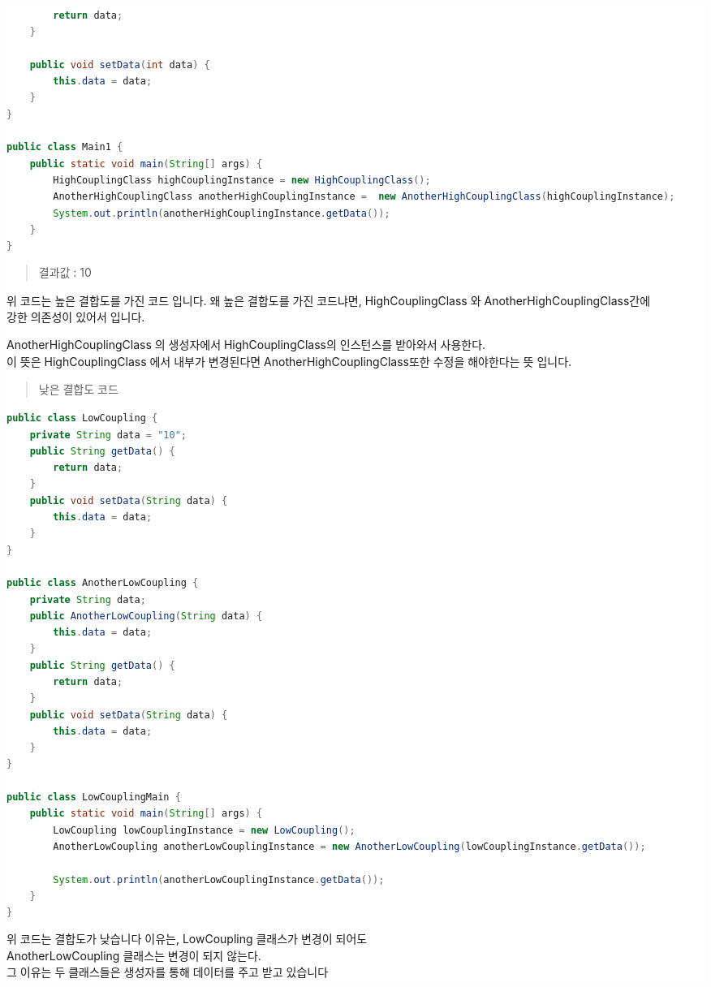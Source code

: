 ```java
		return data;
	}

	public void setData(int data) {
		this.data = data;
	}
}

public class Main1 {
	public static void main(String[] args) {
		HighCouplingClass highCouplingInstance = new HighCouplingClass();
		AnotherHighCouplingClass anotherHighCouplingInstance =  new AnotherHighCouplingClass(highCouplingInstance);
		System.out.println(anotherHighCouplingInstance.getData());
	}
}

```
> 결과값 : 10

위 코드는 높은 결합도를 가진 코드 입니다. 
왜 높은 결합도를 가진 코드냐면, HighCouplingClass 와 AnotherHighCouplingClass간에 <br>
강한 의존성이 있어서 입니다. <br>

AnotherHighCouplingClass 의 생성자에서 HighCouplingClass의 인스턴스를 받아와서 사용한다. <br>
이 뜻은 HighCouplingClass 에서 내부가 변경된다면 AnotherHighCouplingClass또한 수정을 해야한다는 뜻 입니다. 

> 낮은 결합도 코드
```java
public class LowCoupling {
	private String data = "10";
	public String getData() {
		return data;
	}
	public void setData(String data) {
		this.data = data;
	}
}

public class AnotherLowCoupling {
	private String data;
	public AnotherLowCoupling(String data) {
		this.data = data;
	}
	public String getData() {
		return data;
	}
	public void setData(String data) {
		this.data = data;
	}
}

public class LowCouplingMain {
	public static void main(String[] args) {
		LowCoupling lowCouplingInstance = new LowCoupling();
		AnotherLowCoupling anotherLowCouplingInstance = new AnotherLowCoupling(lowCouplingInstance.getData());

		System.out.println(anotherLowCouplingInstance.getData());
	}
}
```
위 코드는 결합도가 낮습니다 이유는, LowCoupling 클래스가 변경이 되어도 <br>
AnotherLowCoupling 클래스는 변경이 되지 않는다. <br>
그 이유는 두 클래스들은 생성자를 통해 데이터를 주고 받고 있습니다<br>
